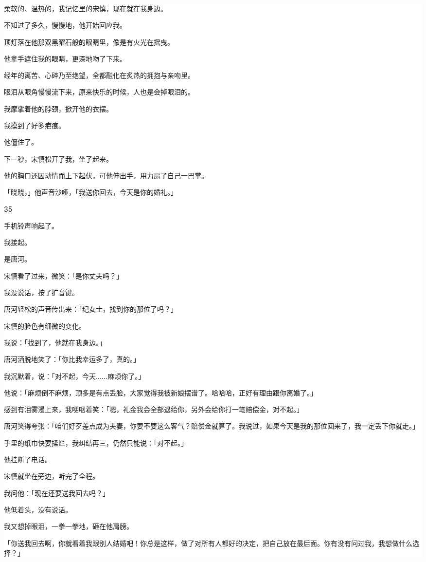 柔软的、温热的，我记忆里的宋慎，现在就在我身边。

不知过了多久，慢慢地，他开始回应我。

顶灯落在他那双黑曜石般的眼睛里，像是有火光在摇曳。

他拿手遮住我的眼睛，更深地吻了下来。

经年的离苦、心碎乃至绝望，全都融化在炙热的拥抱与亲吻里。

眼泪从眼角慢慢流下来，原来快乐的时候，人也是会掉眼泪的。

我摩挲着他的脖颈，掀开他的衣摆。

我摸到了好多疤痕。

他僵住了。

下一秒，宋慎松开了我，坐了起来。

他的胸口还因动情而上下起伏，可他伸出手，用力扇了自己一巴掌。

「晓晓，」他声音沙哑，「我送你回去，今天是你的婚礼。」

35

手机铃声响起了。

我接起。

是唐河。

宋慎看了过来，微笑：「是你丈夫吗？」

我没说话，按了扩音键。

唐河轻松的声音传出来：「纪女士，找到你的那位了吗？」

宋慎的脸色有细微的变化。

我说：「找到了，他就在我身边。」

唐河洒脱地笑了：「你比我幸运多了，真的。」

我沉默着，说：「对不起，今天……麻烦你了。」

他说：「麻烦倒不麻烦，顶多是有点丢脸，大家觉得我被新娘摆谱了。哈哈哈，正好有理由跟你离婚了。」

感到有泪雾漫上来，我哽咽着笑：「嗯，礼金我会全部退给你，另外会给你打一笔赔偿金，对不起。」

唐河笑得夸张：「咱们好歹差点成为夫妻，你要不要这么客气？赔偿金就算了。我说过，如果今天是我的那位回来了，我一定丢下你就走。」

手里的纸巾快要揉烂，我纠结再三，仍然只能说：「对不起。」

他挂断了电话。

宋慎就坐在旁边，听完了全程。

我问他：「现在还要送我回去吗？」

他低着头，没有说话。

我又想掉眼泪，一拳一拳地，砸在他肩膀。

「你送我回去啊，你就看着我跟别人结婚吧！你总是这样，做了对所有人都好的决定，把自己放在最后面。你有没有问过我，我想做什么选择？」
